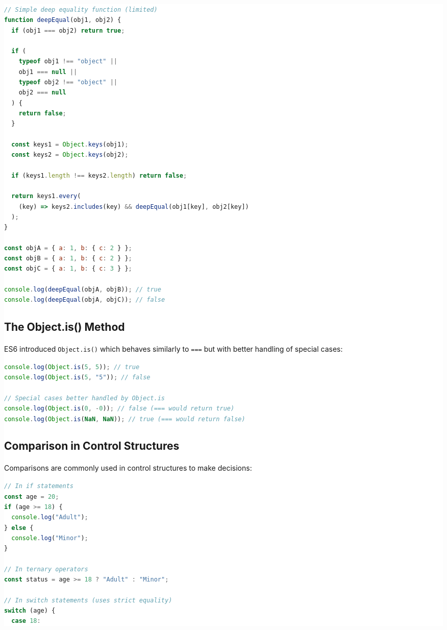 ```javascript
// Simple deep equality function (limited)
function deepEqual(obj1, obj2) {
  if (obj1 === obj2) return true;

  if (
    typeof obj1 !== "object" ||
    obj1 === null ||
    typeof obj2 !== "object" ||
    obj2 === null
  ) {
    return false;
  }

  const keys1 = Object.keys(obj1);
  const keys2 = Object.keys(obj2);

  if (keys1.length !== keys2.length) return false;

  return keys1.every(
    (key) => keys2.includes(key) && deepEqual(obj1[key], obj2[key])
  );
}

const objA = { a: 1, b: { c: 2 } };
const objB = { a: 1, b: { c: 2 } };
const objC = { a: 1, b: { c: 3 } };

console.log(deepEqual(objA, objB)); // true
console.log(deepEqual(objA, objC)); // false
```

## The Object.is() Method

ES6 introduced `Object.is()` which behaves similarly to `===` but with better handling of special cases:

```javascript
console.log(Object.is(5, 5)); // true
console.log(Object.is(5, "5")); // false

// Special cases better handled by Object.is
console.log(Object.is(0, -0)); // false (=== would return true)
console.log(Object.is(NaN, NaN)); // true (=== would return false)
```

## Comparison in Control Structures

Comparisons are commonly used in control structures to make decisions:

```javascript
// In if statements
const age = 20;
if (age >= 18) {
  console.log("Adult");
} else {
  console.log("Minor");
}

// In ternary operators
const status = age >= 18 ? "Adult" : "Minor";

// In switch statements (uses strict equality)
switch (age) {
  case 18:
```